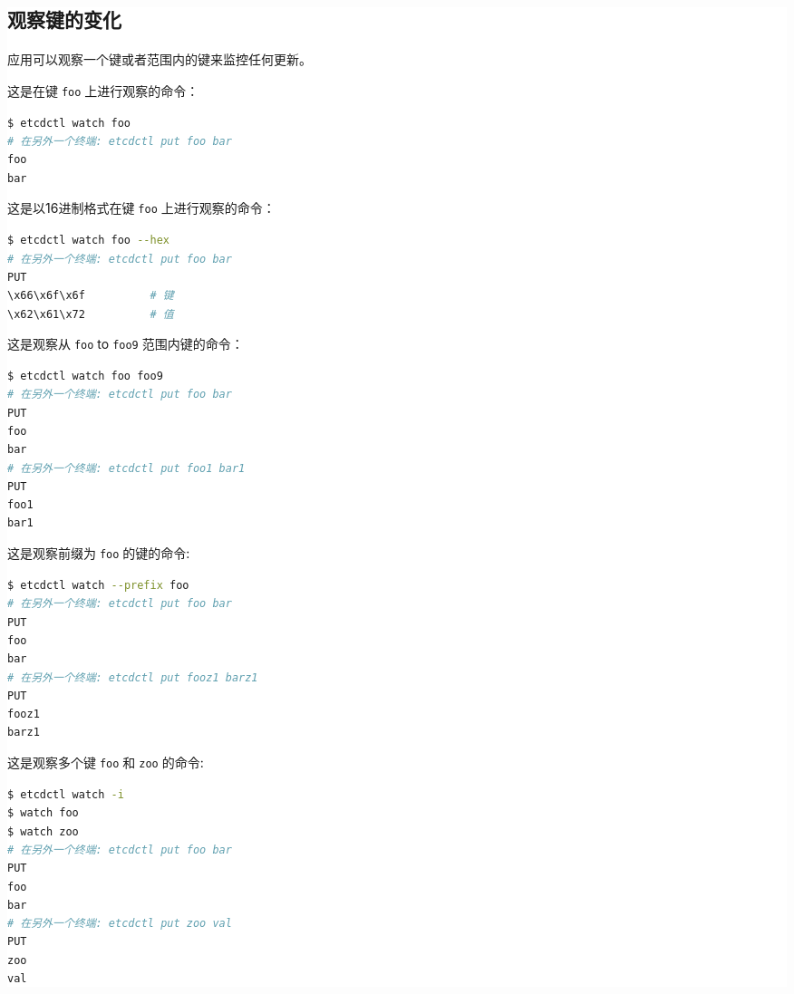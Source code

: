 ## 观察键的变化

应用可以观察一个键或者范围内的键来监控任何更新。

这是在键 `foo` 上进行观察的命令：

```bash
$ etcdctl watch foo
# 在另外一个终端: etcdctl put foo bar
foo
bar
```

这是以16进制格式在键 `foo` 上进行观察的命令：

```bash
$ etcdctl watch foo --hex
# 在另外一个终端: etcdctl put foo bar
PUT
\x66\x6f\x6f          # 键
\x62\x61\x72          # 值
```

这是观察从 `foo` to `foo9` 范围内键的命令：

```bash
$ etcdctl watch foo foo9
# 在另外一个终端: etcdctl put foo bar
PUT
foo
bar
# 在另外一个终端: etcdctl put foo1 bar1
PUT
foo1
bar1
```

这是观察前缀为 `foo` 的键的命令:

```bash
$ etcdctl watch --prefix foo
# 在另外一个终端: etcdctl put foo bar
PUT
foo
bar
# 在另外一个终端: etcdctl put fooz1 barz1
PUT
fooz1
barz1
```

这是观察多个键 `foo` 和 `zoo` 的命令:

```bash
$ etcdctl watch -i
$ watch foo
$ watch zoo
# 在另外一个终端: etcdctl put foo bar
PUT
foo
bar
# 在另外一个终端: etcdctl put zoo val
PUT
zoo
val
```
